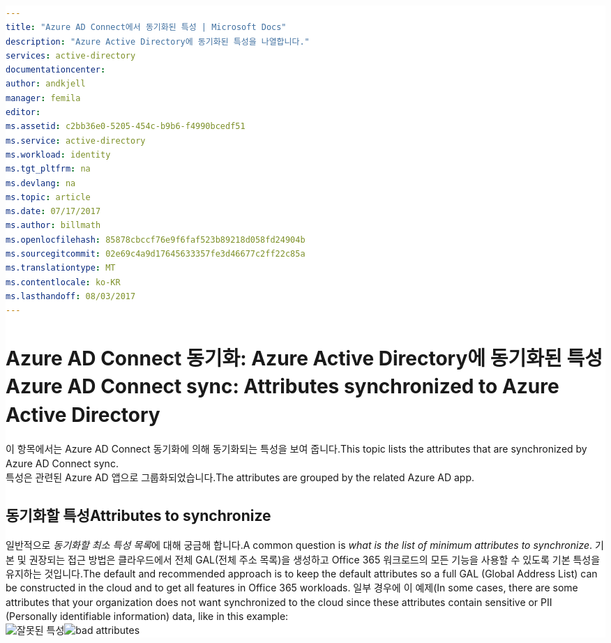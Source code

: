 ```yaml
---
title: "Azure AD Connect에서 동기화된 특성 | Microsoft Docs"
description: "Azure Active Directory에 동기화된 특성을 나열합니다."
services: active-directory
documentationcenter: 
author: andkjell
manager: femila
editor: 
ms.assetid: c2bb36e0-5205-454c-b9b6-f4990bcedf51
ms.service: active-directory
ms.workload: identity
ms.tgt_pltfrm: na
ms.devlang: na
ms.topic: article
ms.date: 07/17/2017
ms.author: billmath
ms.openlocfilehash: 85878cbccf76e9f6faf523b89218d058fd24904b
ms.sourcegitcommit: 02e69c4a9d17645633357fe3d46677c2ff22c85a
ms.translationtype: MT
ms.contentlocale: ko-KR
ms.lasthandoff: 08/03/2017
---
```

# <a name="azure-ad-connect-sync-attributes-synchronized-to-azure-active-directory"></a><span data-ttu-id="c3462-103">Azure AD Connect 동기화: Azure Active Directory에 동기화된 특성</span><span class="sxs-lookup"><span data-stu-id="c3462-103">Azure AD Connect sync: Attributes synchronized to Azure Active Directory</span></span>
<span data-ttu-id="c3462-104">이 항목에서는 Azure AD Connect 동기화에 의해 동기화되는 특성을 보여 줍니다.</span><span class="sxs-lookup"><span data-stu-id="c3462-104">This topic lists the attributes that are synchronized by Azure AD Connect sync.</span></span>  
<span data-ttu-id="c3462-105">특성은 관련된 Azure AD 앱으로 그룹화되었습니다.</span><span class="sxs-lookup"><span data-stu-id="c3462-105">The attributes are grouped by the related Azure AD app.</span></span>

## <a name="attributes-to-synchronize"></a><span data-ttu-id="c3462-106">동기화할 특성</span><span class="sxs-lookup"><span data-stu-id="c3462-106">Attributes to synchronize</span></span>
<span data-ttu-id="c3462-107">일반적으로 *동기화할 최소 특성 목록*에 대해 궁금해 합니다.</span><span class="sxs-lookup"><span data-stu-id="c3462-107">A common question is *what is the list of minimum attributes to synchronize*.</span></span> <span data-ttu-id="c3462-108">기본 및 권장되는 접근 방법은 클라우드에서 전체 GAL(전체 주소 목록)을 생성하고 Office 365 워크로드의 모든 기능을 사용할 수 있도록 기본 특성을 유지하는 것입니다.</span><span class="sxs-lookup"><span data-stu-id="c3462-108">The default and recommended approach is to keep the default attributes so a full GAL (Global Address List) can be constructed in the cloud and to get all features in Office 365 workloads.</span></span> <span data-ttu-id="c3462-109">일부 경우에 이 예제(</span><span class="sxs-lookup"><span data-stu-id="c3462-109">In some cases, there are some attributes that your organization does not want synchronized to the cloud since these attributes contain sensitive or PII (Personally identifiable information) data, like in this example:</span></span>  
<span data-ttu-id="c3462-110">![잘못된 특성](./media/active-directory-aadconnectsync-attributes-synchronized/badextensionattribute.png)</span><span class="sxs-lookup"><span data-stu-id="c3462-110">![bad attributes](./media/active-directory-aadconnectsync-attributes-synchronized/badextensionattribute.png)</span></span>
